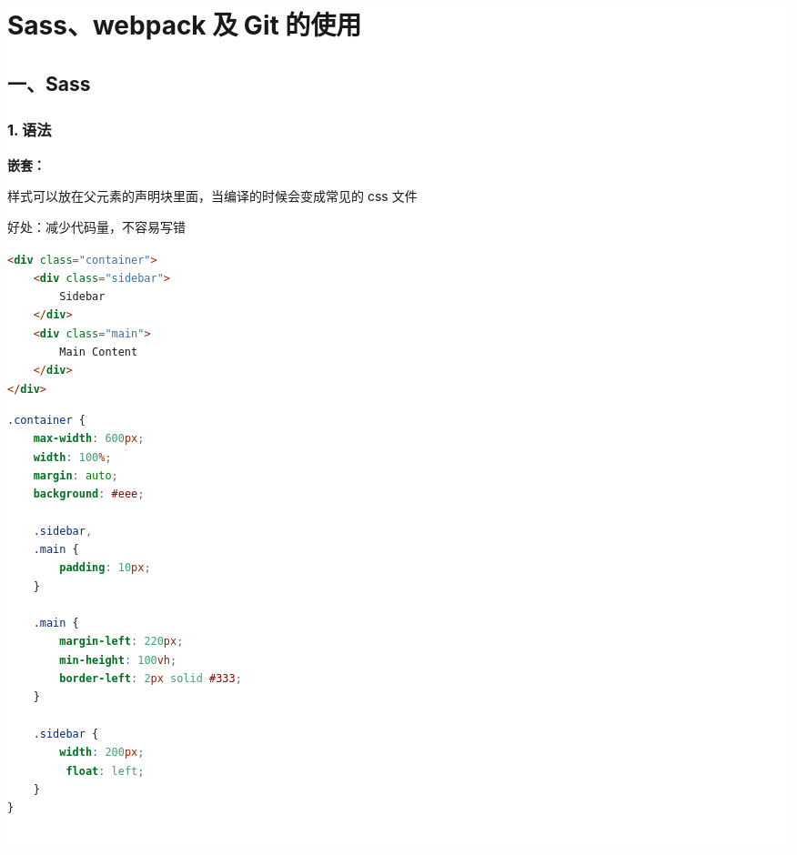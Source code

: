 # Sass、webpack 及 Git 的使用



## 一、Sass



### 1. 语法

**嵌套：**

样式可以放在父元素的声明块里面，当编译的时候会变成常见的 css 文件

好处：减少代码量，不容易写错

```html
<div class="container">
    <div class="sidebar">
        Sidebar
    </div>
    <div class="main">
        Main Content
    </div>
</div>
```

```scss
.container {
	max-width: 600px;
	width: 100%;
	margin: auto;
	background: #eee;

	.sidebar,
	.main {
		padding: 10px;
	}

	.main {
		margin-left: 220px;
		min-height: 100vh;
		border-left: 2px solid #333;
	}

	.sidebar {
		width: 200px;
         float: left;
	}
}
```

<br>
